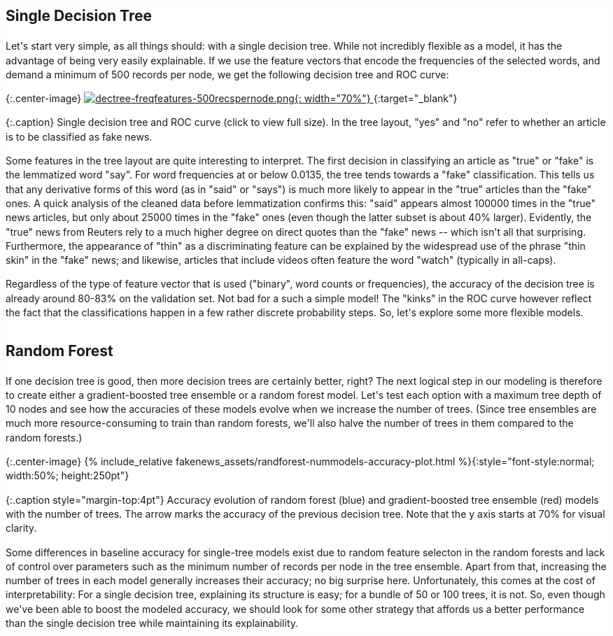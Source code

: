 ## Single Decision Tree

Let's start very simple, as all things should: with a single decision tree. While not incredibly flexible as a model, it has the advantage of being very easily explainable. If we use the feature vectors that encode the frequencies of the selected words, and demand a minimum of 500 records per node, we get the following decision tree and ROC curve:

{:.center-image}
[
![dectree-freqfeatures-500recspernode.png](/projects/fakenews_assets/dectree-freqfeatures-500recspernode.png){: width="70%"}
](/projects/fakenews_assets/dectree-freqfeatures-500recspernode.png){:target="_blank"}

{:.caption}
Single decision tree and ROC curve (click to view full size). In the tree layout, "yes" and "no" refer to whether an article is to be classified as fake news.

Some features in the tree layout are quite interesting to interpret. The first decision in classifying an article as "true" or "fake" is the lemmatized word "say". For word frequencies at or below 0.0135, the tree tends towards a "fake" classification. This tells us that any derivative forms of this word (as in "said" or "says") is much more likely to appear in the "true" articles than the "fake" ones. A quick analysis of the cleaned data before lemmatization confirms this: "said" appears almost 100000 times in the "true" news articles, but only about 25000 times in the "fake" ones (even though the latter subset is about 40% larger). Evidently, the "true" news from Reuters rely to a much higher degree on direct quotes than the "fake" news -- which isn't all that surprising. Furthermore, the appearance of "thin" as a discriminating feature can be explained by the widespread use of the phrase "thin skin" in the "fake" news; and likewise, articles that include videos often feature the word "watch" (typically in all-caps).

Regardless of the type of feature vector that is used ("binary", word counts or frequencies), the accuracy of the decision tree is already around 80-83% on the validation set. Not bad for a such a simple model! The "kinks" in the ROC curve however reflect the fact that the classifications happen in a few rather discrete probability steps. So, let's explore some more flexible models.

## Random Forest

If one decision tree is good, then more decision trees are certainly better, right? The next logical step in our modeling is therefore to create either a gradient-boosted tree ensemble or a random forest model. Let's test each option with a maximum tree depth of 10 nodes and see how the accuracies of these models evolve when we increase the number of trees. (Since tree ensembles are much more resource-consuming to train than random forests, we'll also halve the number of trees in them compared to the random forests.)

{:.center-image}
{% include_relative fakenews_assets/randforest-nummodels-accuracy-plot.html %}{:style="font-style:normal; width:50%; height:250pt"}

{:.caption style="margin-top:4pt"}
Accuracy evolution of random forest (blue) and gradient-boosted tree ensemble (red) models with the number of trees. The arrow marks the accuracy of the previous decision tree. Note that the y axis starts at 70% for visual clarity.

Some differences in baseline accuracy for single-tree models exist due to random feature selecton in the random forests and lack of control over parameters such as the minimum number of records per node in the tree ensemble. Apart from that, increasing the number of trees in each model generally increases their accuracy; no big surprise here. Unfortunately, this comes at the cost of interpretability: For a single decision tree, explaining its structure is easy; for a bundle of 50 or 100 trees, it is not. So, even though we've been able to boost the modeled accuracy, we should look for some other strategy that affords us a better performance than the single decision tree while maintaining its explainability.
